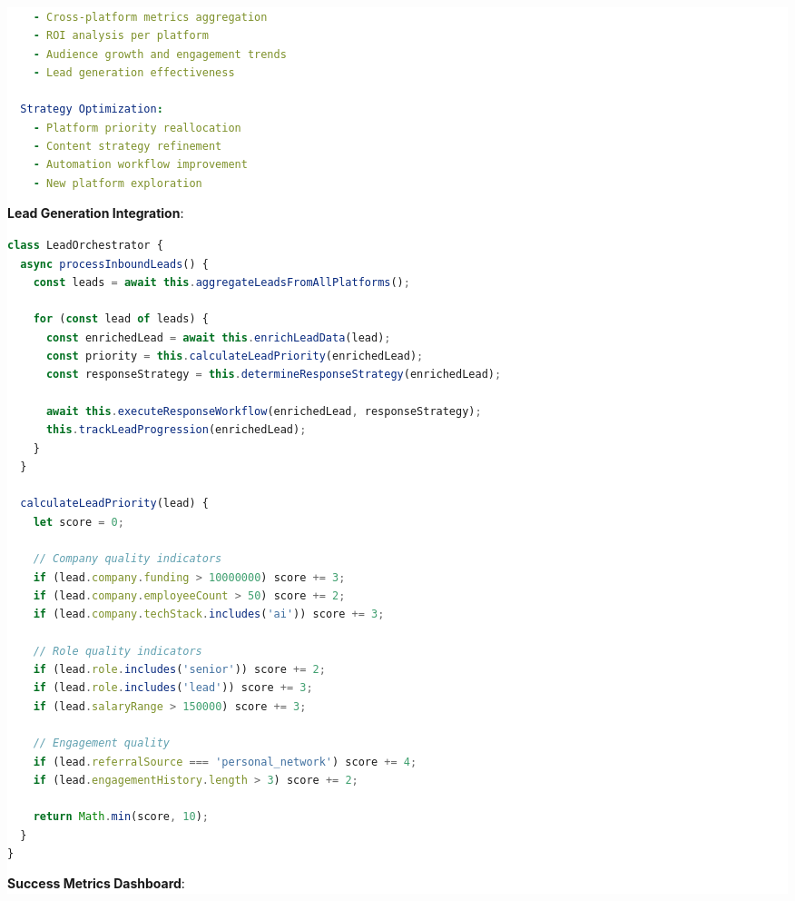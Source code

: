 ```yaml
    - Cross-platform metrics aggregation
    - ROI analysis per platform
    - Audience growth and engagement trends
    - Lead generation effectiveness
    
  Strategy Optimization:
    - Platform priority reallocation
    - Content strategy refinement
    - Automation workflow improvement
    - New platform exploration
```

**Lead Generation Integration**:

```javascript
class LeadOrchestrator {
  async processInboundLeads() {
    const leads = await this.aggregateLeadsFromAllPlatforms();
    
    for (const lead of leads) {
      const enrichedLead = await this.enrichLeadData(lead);
      const priority = this.calculateLeadPriority(enrichedLead);
      const responseStrategy = this.determineResponseStrategy(enrichedLead);
      
      await this.executeResponseWorkflow(enrichedLead, responseStrategy);
      this.trackLeadProgression(enrichedLead);
    }
  }
  
  calculateLeadPriority(lead) {
    let score = 0;
    
    // Company quality indicators
    if (lead.company.funding > 10000000) score += 3;
    if (lead.company.employeeCount > 50) score += 2;
    if (lead.company.techStack.includes('ai')) score += 3;
    
    // Role quality indicators
    if (lead.role.includes('senior')) score += 2;
    if (lead.role.includes('lead')) score += 3;
    if (lead.salaryRange > 150000) score += 3;
    
    // Engagement quality
    if (lead.referralSource === 'personal_network') score += 4;
    if (lead.engagementHistory.length > 3) score += 2;
    
    return Math.min(score, 10);
  }
}
```

**Success Metrics Dashboard**:
